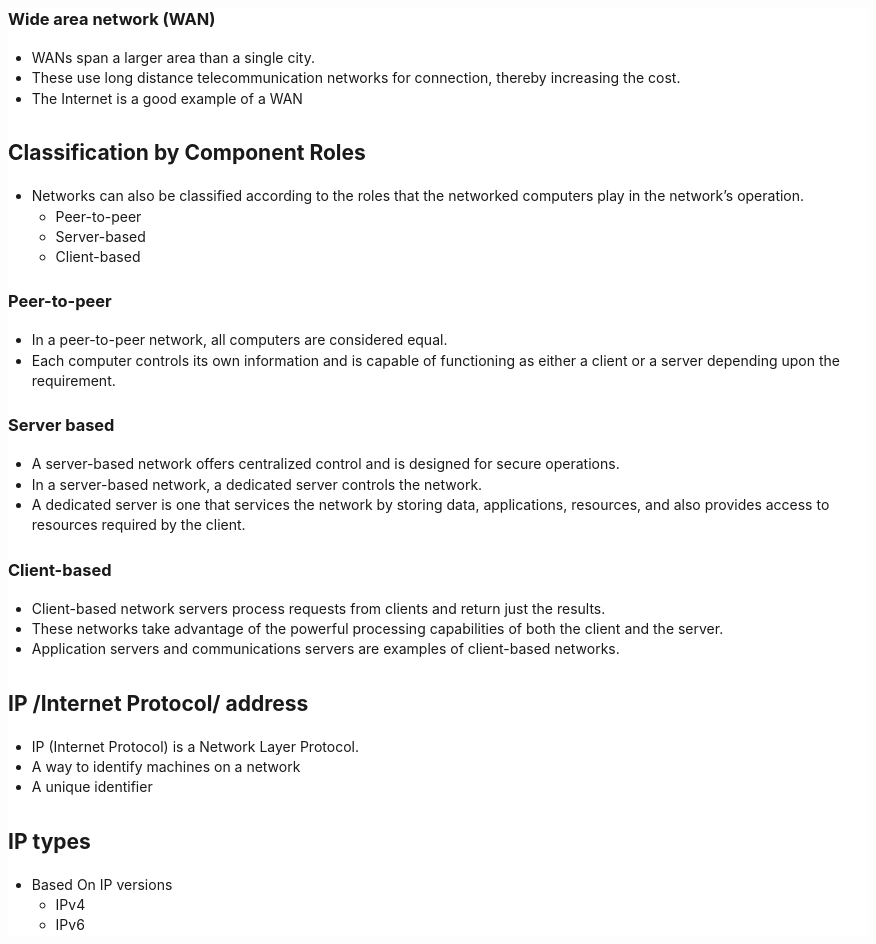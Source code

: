 ### Wide area network (WAN)
+ WANs span a larger area than a single city.
+ These use long distance telecommunication networks for connection, thereby increasing the cost.
+ The Internet is a good example of a WAN

## Classification by Component Roles
+ Networks can also be classified according to
the roles that the networked computers play
in the network’s operation.
    + Peer-to-peer
    + Server-based
    + Client-based

### Peer-to-peer
+ In a peer-to-peer network, all computers are considered equal.
+ Each computer controls its own information and is capable of functioning as either a client or a server depending upon the requirement.

### Server based
+ A server-based network offers centralized control
and is designed for secure operations.
+ In a server-based network, a dedicated server
controls the network.
+ A dedicated server is one that services the network
by storing data, applications, resources, and also
provides access to resources required by the client.

### Client-based
+ Client-based network servers process requests from
clients and return just the results.
+ These networks take advantage of the powerful
processing capabilities of both the client and the
server.
+ Application servers and communications servers are
examples of client-based networks.

## IP /Internet Protocol/ address
+ IP (Internet Protocol) is a
Network Layer Protocol.
+ A way to identify
machines on a network
+ A unique identifier

## IP types
+ Based On IP versions
    + IPv4
    + IPv6
    